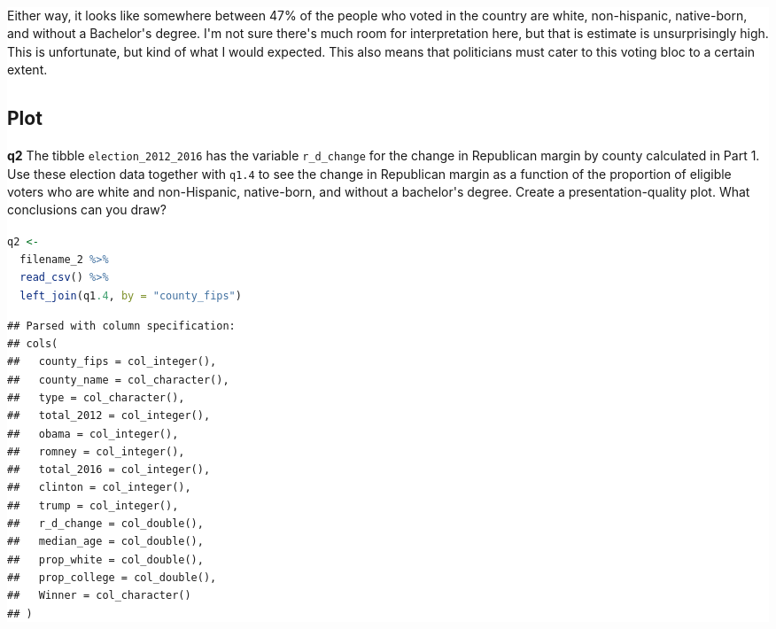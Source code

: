 Either way, it looks like somewhere between 47% of the people who voted in the country are white, non-hispanic, native-born, and without a Bachelor's degree. I'm not sure there's much room for interpretation here, but that is estimate is unsurprisingly high. This is unfortunate, but kind of what I would expected. This also means that politicians must cater to this voting bloc to a certain extent.

Plot
----

**q2** The tibble `election_2012_2016` has the variable `r_d_change` for the change in Republican margin by county calculated in Part 1. Use these election data together with `q1.4` to see the change in Republican margin as a function of the proportion of eligible voters who are white and non-Hispanic, native-born, and without a bachelor's degree. Create a presentation-quality plot. What conclusions can you draw?

``` r
q2 <-
  filename_2 %>%
  read_csv() %>%
  left_join(q1.4, by = "county_fips")
```

    ## Parsed with column specification:
    ## cols(
    ##   county_fips = col_integer(),
    ##   county_name = col_character(),
    ##   type = col_character(),
    ##   total_2012 = col_integer(),
    ##   obama = col_integer(),
    ##   romney = col_integer(),
    ##   total_2016 = col_integer(),
    ##   clinton = col_integer(),
    ##   trump = col_integer(),
    ##   r_d_change = col_double(),
    ##   median_age = col_double(),
    ##   prop_white = col_double(),
    ##   prop_college = col_double(),
    ##   Winner = col_character()
    ## )
